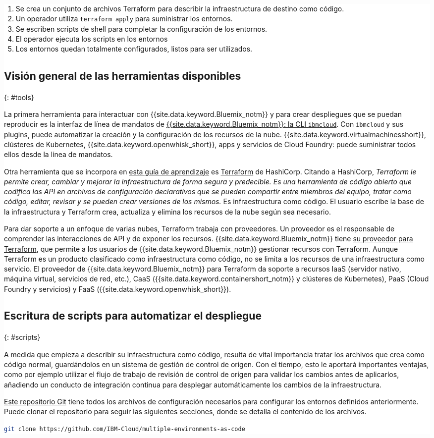 1. Se crea un conjunto de archivos Terraform para describir la infraestructura de destino como código.
1. Un operador utiliza `terraform apply` para suministrar los entornos.
1. Se escriben scripts de shell para completar la configuración de los entornos.
1. El operador ejecuta los scripts en los entornos
1. Los entornos quedan totalmente configurados, listos para ser utilizados.

## Visión general de las herramientas disponibles
{: #tools}

La primera herramienta para interactuar con {{site.data.keyword.Bluemix_notm}} y para crear despliegues que se puedan reproducir es la interfaz de línea de mandatos de [{{site.data.keyword.Bluemix_notm}}: la CLI `ibmcloud`](/docs/cli?topic=cloud-cli-install-ibmcloud-cli). Con `ibmcloud` y sus plugins, puede automatizar la creación y la configuración de los recursos de la nube. {{site.data.keyword.virtualmachinesshort}}, clústeres de Kubernetes, {{site.data.keyword.openwhisk_short}}, apps y servicios de Cloud Foundry: puede suministrar todos ellos desde la línea de mandatos.

Otra herramienta que se incorpora en [esta guía de aprendizaje](https://{DomainName}/docs/tutorials?topic=solution-tutorials-infrastructure-as-code-terraform#infrastructure-as-code-terraform) es [Terraform](https://www.terraform.io/) de HashiCorp. Citando a HashiCorp, *Terraform le permite crear, cambiar y mejorar la infraestructura de forma segura y predecible. Es una herramienta de código abierto que codifica las API en archivos de configuración declarativos que se pueden compartir entre miembros del equipo, tratar como código, editar, revisar y se pueden crear versiones de los mismos.* Es infraestructura como código. El usuario escribe la base de la infraestructura y Terraform crea, actualiza y elimina los recursos de la nube según sea necesario.

Para dar soporte a un enfoque de varias nubes, Terraform trabaja con proveedores. Un proveedor es el responsable de comprender las interacciones de API y de exponer los recursos. {{site.data.keyword.Bluemix_notm}} tiene [su proveedor para Terraform](https://github.com/IBM-Cloud/terraform-provider-ibm), que permite a los usuarios de {{site.data.keyword.Bluemix_notm}} gestionar recursos con Terraform. Aunque Terraform es un producto clasificado como infraestructura como código, no se limita a los recursos de una infraestructura como servicio. El proveedor de {{site.data.keyword.Bluemix_notm}} para Terraform da soporte a recursos IaaS (servidor nativo, máquina virtual, servicios de red, etc.), CaaS ({{site.data.keyword.containershort_notm}} y clústeres de Kubernetes), PaaS (Cloud Foundry y servicios) y FaaS ({{site.data.keyword.openwhisk_short}}).

## Escritura de scripts para automatizar el despliegue
{: #scripts}

A medida que empieza a describir su infraestructura como código, resulta de vital importancia tratar los archivos que crea como código normal, guardándolos en un sistema de gestión de control de origen. Con el tiempo, esto le aportará importantes ventajas, como por ejemplo utilizar el flujo de trabajo de revisión de control de origen para validar los cambios antes de aplicarlos, añadiendo un conducto de integración continua para desplegar automáticamente los cambios de la infraestructura.

[Este repositorio Git](https://github.com/IBM-Cloud/multiple-environments-as-code) tiene todos los archivos de configuración necesarios para configurar los entornos definidos anteriormente. Puede clonar el repositorio para seguir las siguientes secciones, donde se detalla el contenido de los archivos.

   ```sh
   git clone https://github.com/IBM-Cloud/multiple-environments-as-code
   ```
